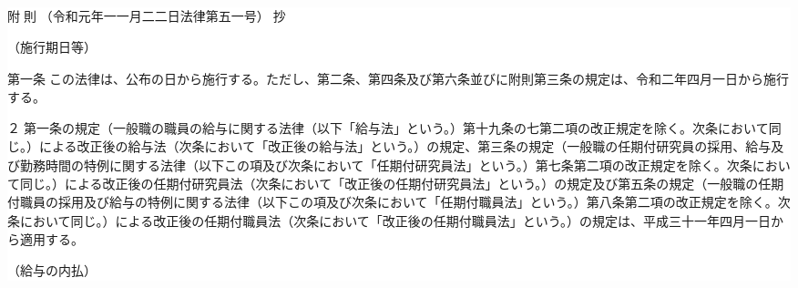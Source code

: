 附 則 （令和元年一一月二二日法律第五一号） 抄

（施行期日等）

第一条 この法律は、公布の日から施行する。ただし、第二条、第四条及び第六条並びに附則第三条の規定は、令和二年四月一日から施行する。

２ 第一条の規定（一般職の職員の給与に関する法律（以下「給与法」という。）第十九条の七第二項の改正規定を除く。次条において同じ。）による改正後の給与法（次条において「改正後の給与法」という。）の規定、第三条の規定（一般職の任期付研究員の採用、給与及び勤務時間の特例に関する法律（以下この項及び次条において「任期付研究員法」という。）第七条第二項の改正規定を除く。次条において同じ。）による改正後の任期付研究員法（次条において「改正後の任期付研究員法」という。）の規定及び第五条の規定（一般職の任期付職員の採用及び給与の特例に関する法律（以下この項及び次条において「任期付職員法」という。）第八条第二項の改正規定を除く。次条において同じ。）による改正後の任期付職員法（次条において「改正後の任期付職員法」という。）の規定は、平成三十一年四月一日から適用する。

（給与の内払）

